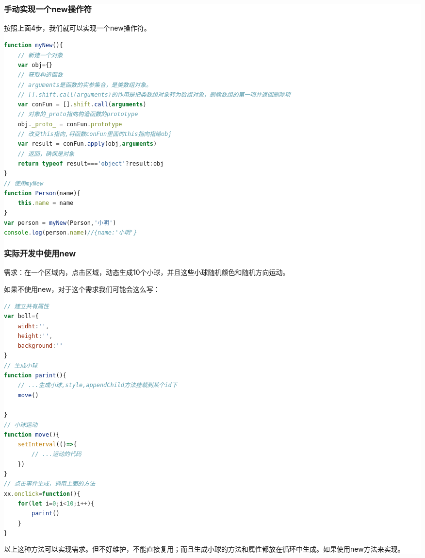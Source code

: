 ### 手动实现一个new操作符

按照上面4步，我们就可以实现一个new操作符。

```js
function myNew(){
    // 新建一个对象
    var obj={}
    // 获取构造函数
    // arguments是函数的实参集合，是类数组对象。
    // [].shift.call(arguments)的作用是把类数组对象转为数组对象，删除数组的第一项并返回删除项
    var conFun = [].shift.call(arguments)
    // 对象的_proto指向构造函数的prototype
    obj._proto_ = conFun.prototype
    // 改变this指向,将函数conFun里面的this指向指给obj
    var result = conFun.apply(obj,arguments)
    // 返回，确保是对象
    return typeof result==='object'?result:obj
}
// 使用myNew
function Person(name){
    this.name = name
}
var person = myNew(Person,'小明')
console.log(person.name)//{name:'小明'}
```

### 实际开发中使用new

需求：在一个区域内，点击区域，动态生成10个小球，并且这些小球随机颜色和随机方向运动。

如果不使用new，对于这个需求我们可能会这么写：

```js
// 建立共有属性
var boll={
    widht:'',
    height:'',
    background:''
}
// 生成小球
function parint(){
    // ...生成小球,style,appendChild方法挂载到某个id下
    move()

}
// 小球运动
function move(){
    setInterval(()=>{
        // ...运动的代码
    })
}
// 点击事件生成，调用上面的方法
xx.onclick=function(){
    for(let i=0;i<10;i++){
        parint()
    }
}
```
以上这种方法可以实现需求。但不好维护，不能直接复用；而且生成小球的方法和属性都放在循环中生成。如果使用new方法来实现。
